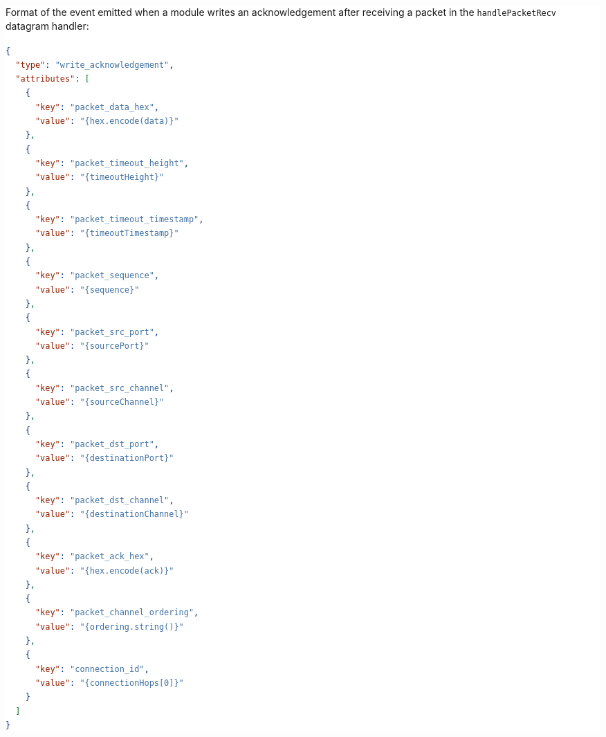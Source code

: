 Format of the event emitted when a module writes an acknowledgement after receiving a packet
in the `handlePacketRecv` datagram handler:

```json
{
  "type": "write_acknowledgement",
  "attributes": [
    {
      "key": "packet_data_hex",
      "value": "{hex.encode(data)}"
    },
    {
      "key": "packet_timeout_height",
      "value": "{timeoutHeight}"
    },
    {
      "key": "packet_timeout_timestamp",
      "value": "{timeoutTimestamp}"
    },
    {
      "key": "packet_sequence",
      "value": "{sequence}"
    },
    {
      "key": "packet_src_port",
      "value": "{sourcePort}"
    },
    {
      "key": "packet_src_channel",
      "value": "{sourceChannel}"
    },
    {
      "key": "packet_dst_port",
      "value": "{destinationPort}"
    },
    {
      "key": "packet_dst_channel",
      "value": "{destinationChannel}"
    },
    {
      "key": "packet_ack_hex",
      "value": "{hex.encode(ack)}"
    },
    {
      "key": "packet_channel_ordering",
      "value": "{ordering.string()}"
    },
    {
      "key": "connection_id",
      "value": "{connectionHops[0]}"
    }
  ]
}
```
